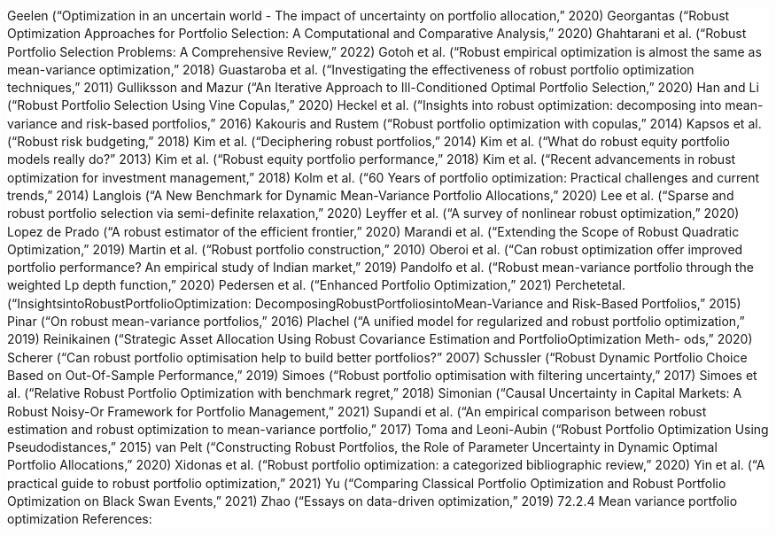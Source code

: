 Geelen (“Optimization in an uncertain world \- The impact of uncertainty on portfolio allocation,” 2020\)
Georgantas (“Robust Optimization Approaches for Portfolio Selection: A Computational and Comparative
Analysis,” 2020\)
Ghahtarani et al. (“Robust Portfolio Selection Problems: A Comprehensive Review,” 2022\)
Gotoh et al. (“Robust empirical optimization is almost the same as mean\-variance optimization,” 2018\)
Guastaroba et al. (“Investigating the effectiveness of robust portfolio optimization techniques,” 2011\)
Gulliksson and Mazur (“An Iterative Approach to Ill\-Conditioned Optimal Portfolio Selection,” 2020\)
Han and Li (“Robust Portfolio Selection Using Vine Copulas,” 2020\)
Heckel et al. (“Insights into robust optimization: decomposing into mean\-variance and risk\-based portfolios,”
2016\)
Kakouris and Rustem (“Robust portfolio optimization with copulas,” 2014\)
Kapsos et al. (“Robust risk budgeting,” 2018\)
Kim et al. (“Deciphering robust portfolios,” 2014\)
Kim et al. (“What do robust equity portfolio models really do?” 2013\)
Kim et al. (“Robust equity portfolio performance,” 2018\)
Kim et al. (“Recent advancements in robust optimization for investment management,” 2018\)
Kolm et al. (“60 Years of portfolio optimization: Practical challenges and current trends,” 2014\)
Langlois (“A New Benchmark for Dynamic Mean\-Variance Portfolio Allocations,” 2020\)
Lee et al. (“Sparse and robust portfolio selection via semi\-definite relaxation,” 2020\)
Leyffer et al. (“A survey of nonlinear robust optimization,” 2020\)
Lopez de Prado (“A robust estimator of the efficient frontier,” 2020\)
Marandi et al. (“Extending the Scope of Robust Quadratic Optimization,” 2019\)
Martin et al. (“Robust portfolio construction,” 2010\)
Oberoi et al. (“Can robust optimization offer improved portfolio performance? An empirical study of Indian
market,” 2019\)
Pandolfo et al. (“Robust mean\-variance portfolio through the weighted Lp depth function,” 2020\)
Pedersen et al. (“Enhanced Portfolio Optimization,” 2021\)
Perchetetal.(“InsightsintoRobustPortfolioOptimization: DecomposingRobustPortfoliosintoMean\-Variance
and Risk\-Based Portfolios,” 2015\)
Pinar (“On robust mean\-variance portfolios,” 2016\)
Plachel (“A unified model for regularized and robust portfolio optimization,” 2019\)
Reinikainen (“Strategic Asset Allocation Using Robust Covariance Estimation and PortfolioOptimization Meth\-
ods,” 2020\)
Scherer (“Can robust portfolio optimisation help to build better portfolios?” 2007\)
Schussler (“Robust Dynamic Portfolio Choice Based on Out\-Of\-Sample Performance,” 2019\)
Simoes (“Robust portfolio optimisation with filtering uncertainty,” 2017\)
Simoes et al. (“Relative Robust Portfolio Optimization with benchmark regret,” 2018\)
Simonian (“Causal Uncertainty in Capital Markets: A Robust Noisy\-Or Framework for Portfolio Management,”
2021\)
Supandi et al. (“An empirical comparison between robust estimation and robust optimization to mean\-variance
portfolio,” 2017\)
Toma and Leoni\-Aubin (“Robust Portfolio Optimization Using Pseudodistances,” 2015\)
van Pelt (“Constructing Robust Portfolios, the Role of Parameter Uncertainty in Dynamic Optimal Portfolio
Allocations,” 2020\)
Xidonas et al. (“Robust portfolio optimization: a categorized bibliographic review,” 2020\)
Yin et al. (“A practical guide to robust portfolio optimization,” 2021\)
Yu (“Comparing Classical Portfolio Optimization and Robust Portfolio Optimization on Black Swan Events,”
2021\)
Zhao (“Essays on data\-driven optimization,” 2019\)
72\.2\.4 Mean variance portfolio optimization
References:
